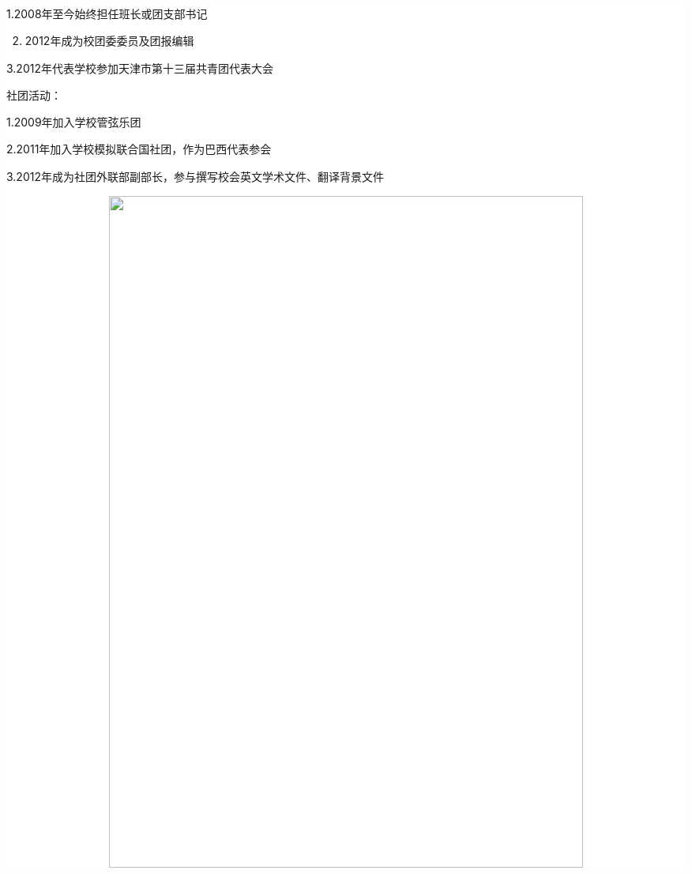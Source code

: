 
1.2008年至今始终担任班长或团支部书记




2. 2012年成为校团委委员及团报编辑




3.2012年代表学校参加天津市第十三届共青团代表大会




社团活动：




1.2009年加入学校管弦乐团




2.2011年加入学校模拟联合国社团，作为巴西代表参会




3.2012年成为社团外联部副部长，参与撰写校会英文学术文件、翻译背景文件




  







<img
    src="https://cdn.tfls.online/mirror/full/dd1ab76ce2b983bd587ee7523c8763f0ce4edca9.jpg"
    style="display:block;margin-left:auto;margin-right:auto;"
    decoding="async"
    fetchpriority="auto"
    loading="lazy"
    height="850"
    width="600"
/>  




